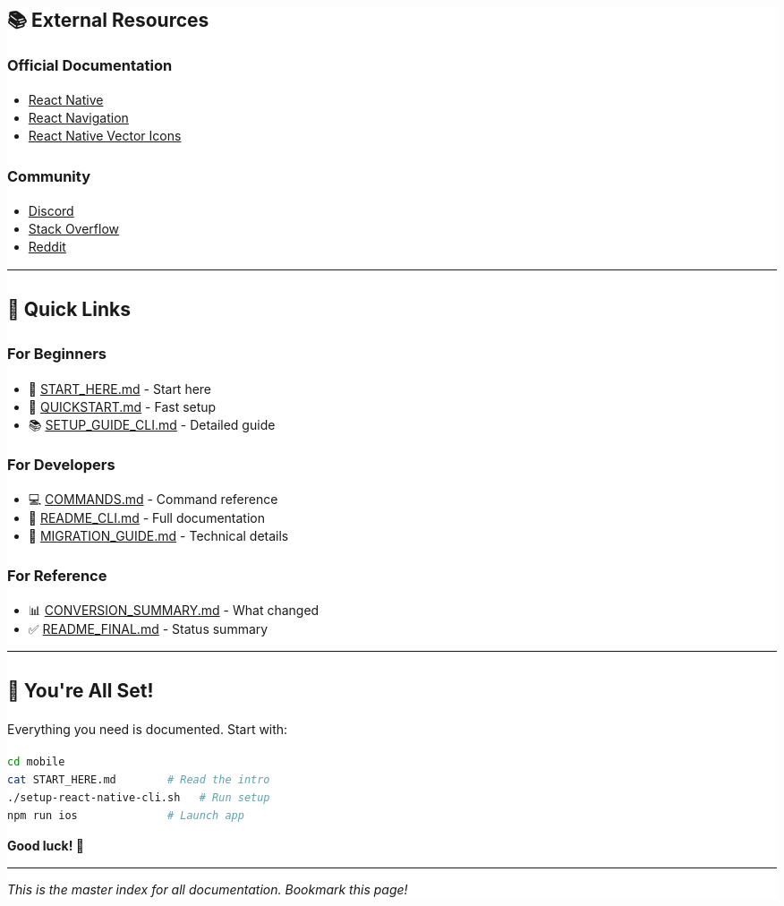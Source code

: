 
## 📚 External Resources

### Official Documentation
- [React Native](https://reactnative.dev/)
- [React Navigation](https://reactnavigation.org/)
- [React Native Vector Icons](https://github.com/oblador/react-native-vector-icons)

### Community
- [Discord](https://discord.gg/react-native)
- [Stack Overflow](https://stackoverflow.com/questions/tagged/react-native)
- [Reddit](https://www.reddit.com/r/reactnative/)

---

## 🎯 Quick Links

### For Beginners
- 📖 [START_HERE.md](START_HERE.md) - Start here
- 🚀 [QUICKSTART.md](QUICKSTART.md) - Fast setup
- 📚 [SETUP_GUIDE_CLI.md](SETUP_GUIDE_CLI.md) - Detailed guide

### For Developers
- 💻 [COMMANDS.md](COMMANDS.md) - Command reference
- 📱 [README_CLI.md](README_CLI.md) - Full documentation
- 🔄 [MIGRATION_GUIDE.md](MIGRATION_GUIDE.md) - Technical details

### For Reference
- 📊 [CONVERSION_SUMMARY.md](CONVERSION_SUMMARY.md) - What changed
- ✅ [README_FINAL.md](README_FINAL.md) - Status summary

---

## 🎉 You're All Set!

Everything you need is documented. Start with:

```bash
cd mobile
cat START_HERE.md        # Read the intro
./setup-react-native-cli.sh   # Run setup
npm run ios              # Launch app
```

**Good luck! 🚀**

---

_This is the master index for all documentation. Bookmark this page!_

